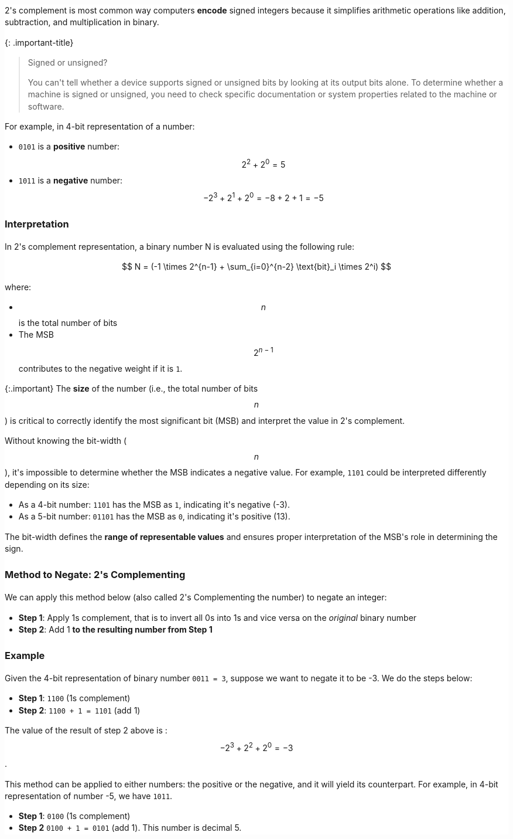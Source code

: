 2's complement is most common way computers **encode** signed integers because it simplifies arithmetic operations like addition, subtraction, and multiplication in binary.

{: .important-title}
> Signed or unsigned?
> 
> You can't tell whether a device supports signed or unsigned bits by looking at its output bits alone.  To determine whether a machine is signed or unsigned, you need to check specific documentation or system properties related to the machine or software.

For example, in 4-bit representation of a number: 
* `0101` is a **positive** number: $$2^2 + 2^0 = 5$$
* `1011` is a **negative** number: $$-2^3 +2^1+ 2^0 = -8 + 2 + 1 = -5$$

### Interpretation
In 2's complement representation, a binary number  N is evaluated using the following rule:

$$
N = (-1 \times 2^{n-1} + \sum_{i=0}^{n-2} \text{bit}_i \times 2^i)
$$

where:
* $$n$$  is the total number of bits 
* The MSB $$2^{n-1}$$ contributes to the negative weight if it is `1`. 

{:.important}
The **size** of the number (i.e., the total number of bits $$n$$) is critical to correctly identify the most significant bit (MSB) and interpret the value in 2's complement. 

Without knowing the bit-width ($$n$$), it's <span class="orange-bold">impossible</span> to determine whether the MSB indicates a negative value. For example, `1101` could be interpreted differently depending on its size:
- As a 4-bit number: `1101` has the MSB as `1`, indicating it's negative (-3).
- As a 5-bit number: `01101` has the MSB as `0`, indicating it's positive (13).

The bit-width defines the **range of representable values** and ensures proper interpretation of the MSB's role in determining the sign.

### Method to Negate: 2's Complementing

We can apply this method below (also called 2's Complementing the number) to negate an integer: 
- **Step 1**: Apply 1s complement, that is to invert all 0s into 1s and vice versa on the *original* binary number
- **Step 2**: Add 1 **to the resulting number from Step 1**

### Example

Given the 4-bit representation of binary number `0011 = 3`, suppose we want to negate it to be -3. We do the steps below: 
- **Step 1**: `1100` (1s complement)
- **Step 2**: `1100 + 1 = 1101` (add 1)

The value of the result of step 2 above is : $$-2^3 + 2^2 + 2^0 = -3$$.

This method can be applied to either numbers: the positive or the negative, and it will yield its counterpart. For example, in 4-bit representation of number -5, we have `1011`. 
- **Step 1**:  `0100` (1s complement)
- **Step 2** `0100 + 1 = 0101` (add 1). This number is decimal 5. 
